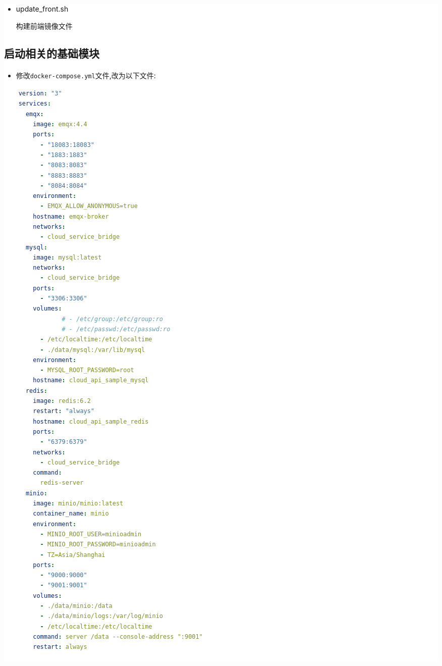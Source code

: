 - update_front.sh

  构建前端镜像文件


## 启动相关的基础模块
- 修改`docker-compose.yml`文件,改为以下文件:
```yaml
    version: "3"
    services:
      emqx:
        image: emqx:4.4
        ports:
          - "18083:18083"
          - "1883:1883"
          - "8083:8083"
          - "8883:8883"
          - "8084:8084"
        environment:
          - EMQX_ALLOW_ANONYMOUS=true
        hostname: emqx-broker
        networks:
          - cloud_service_bridge
      mysql:
        image: mysql:latest
        networks:
          - cloud_service_bridge
        ports:
          - "3306:3306"
        volumes:
                # - /etc/group:/etc/group:ro
                # - /etc/passwd:/etc/passwd:ro
          - /etc/localtime:/etc/localtime
          - ./data/mysql:/var/lib/mysql
        environment:
          - MYSQL_ROOT_PASSWORD=root
        hostname: cloud_api_sample_mysql
      redis:
        image: redis:6.2
        restart: "always"
        hostname: cloud_api_sample_redis
        ports:
          - "6379:6379"
        networks:
          - cloud_service_bridge
        command:
          redis-server
      minio:
        image: minio/minio:latest
        container_name: minio
        environment:
          - MINIO_ROOT_USER=minioadmin
          - MINIO_ROOT_PASSWORD=minioadmin
          - TZ=Asia/Shanghai
        ports:
          - "9000:9000"
          - "9001:9001"
        volumes:
          - ./data/minio:/data
          - ./data/minio/logs:/var/log/minio
          - /etc/localtime:/etc/localtime
        command: server /data --console-address ":9001"
        restart: always
    
```